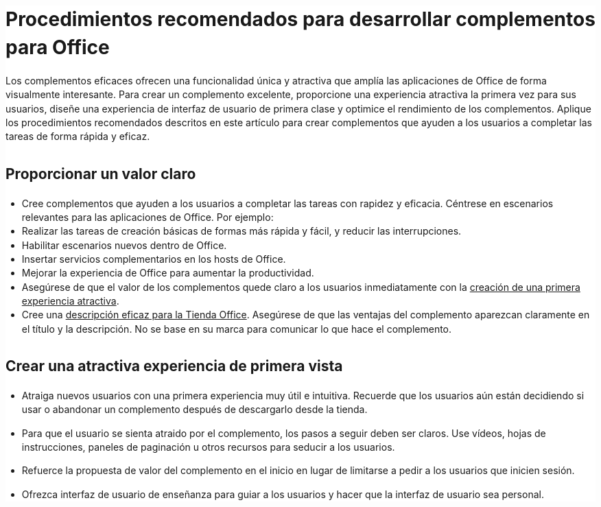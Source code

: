 
# <a name="best-practices-for-developing-office-add-ins"></a>Procedimientos recomendados para desarrollar complementos para Office


Los complementos eficaces ofrecen una funcionalidad única y atractiva que amplía las aplicaciones de Office de forma visualmente interesante. Para crear un complemento excelente, proporcione una experiencia atractiva la primera vez para sus usuarios, diseñe una experiencia de interfaz de usuario de primera clase y optimice el rendimiento de los complementos. Aplique los procedimientos recomendados descritos en este artículo para crear complementos que ayuden a los usuarios a completar las tareas de forma rápida y eficaz.

## <a name="provide-clear-value"></a>Proporcionar un valor claro



- Cree complementos que ayuden a los usuarios a completar las tareas con rapidez y eficacia. Céntrese en escenarios relevantes para las aplicaciones de Office. Por ejemplo:
 - Realizar las tareas de creación básicas de formas más rápida y fácil, y reducir las interrupciones.
 - Habilitar escenarios nuevos dentro de Office.
 - Insertar servicios complementarios en los hosts de Office.
 - Mejorar la experiencia de Office para aumentar la productividad.
- Asegúrese de que el valor de los complementos quede claro a los usuarios inmediatamente con la [creación de una primera experiencia atractiva](#create-an-engaging-first-run-experience).
- Cree una [descripción eficaz para la Tienda Office](http://msdn.microsoft.com/library/c66a6e6b-2e96-458f-8f8c-2a499fe942c9%28Office.15%29.aspx). Asegúrese de que las ventajas del complemento aparezcan claramente en el título y la descripción. No se base en su marca para comunicar lo que hace el complemento.


## <a name="create-an-engaging-first-run-experience"></a>Crear una atractiva experiencia de primera vista



- Atraiga nuevos usuarios con una primera experiencia muy útil e intuitiva. Recuerde que los usuarios aún están decidiendo si usar o abandonar un complemento después de descargarlo desde la tienda.

 - Para que el usuario se sienta atraido por el complemento, los pasos a seguir deben ser claros. Use vídeos, hojas de instrucciones, paneles de paginación u otros recursos para seducir a los usuarios.

 - Refuerce la propuesta de valor del complemento en el inicio en lugar de limitarse a pedir a los usuarios que inicien sesión.

 - Ofrezca interfaz de usuario de enseñanza para guiar a los usuarios y hacer que la interfaz de usuario sea personal.
